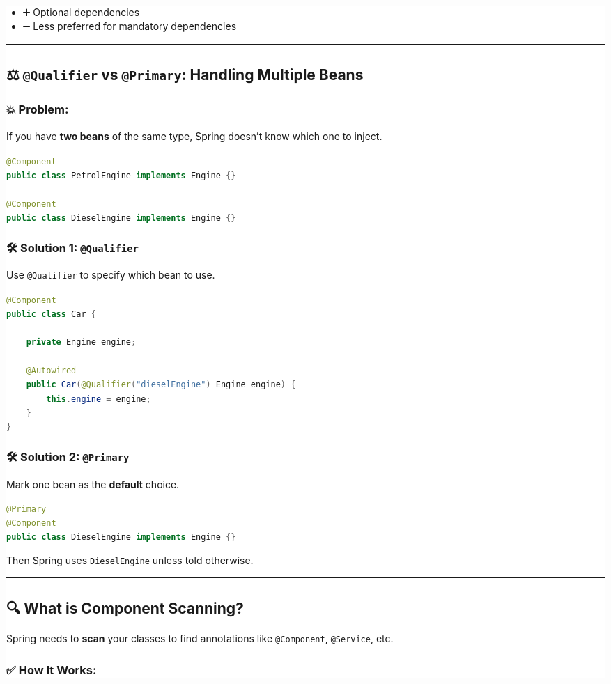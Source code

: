 * ➕ Optional dependencies
* ➖ Less preferred for mandatory dependencies

---

## ⚖️ `@Qualifier` vs `@Primary`: Handling Multiple Beans

### 💥 Problem:

If you have **two beans** of the same type, Spring doesn’t know which one to inject.

```java
@Component
public class PetrolEngine implements Engine {}

@Component
public class DieselEngine implements Engine {}
```

### 🛠️ Solution 1: `@Qualifier`

Use `@Qualifier` to specify which bean to use.

```java
@Component
public class Car {

    private Engine engine;

    @Autowired
    public Car(@Qualifier("dieselEngine") Engine engine) {
        this.engine = engine;
    }
}
```

### 🛠️ Solution 2: `@Primary`

Mark one bean as the **default** choice.

```java
@Primary
@Component
public class DieselEngine implements Engine {}
```

Then Spring uses `DieselEngine` unless told otherwise.

---

## 🔍 What is Component Scanning?

Spring needs to **scan** your classes to find annotations like `@Component`, `@Service`, etc.

### ✅ How It Works:
